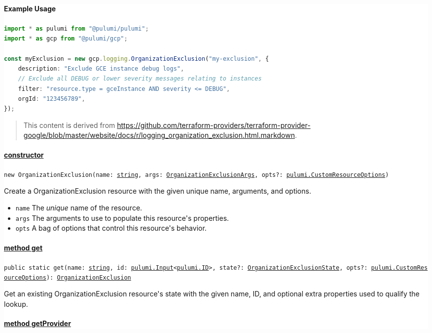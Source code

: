 #### Example Usage

```typescript
import * as pulumi from "@pulumi/pulumi";
import * as gcp from "@pulumi/gcp";

const myExclusion = new gcp.logging.OrganizationExclusion("my-exclusion", {
    description: "Exclude GCE instance debug logs",
    // Exclude all DEBUG or lower severity messages relating to instances
    filter: "resource.type = gceInstance AND severity <= DEBUG",
    orgId: "123456789",
});
```

> This content is derived from https://github.com/terraform-providers/terraform-provider-google/blob/master/website/docs/r/logging_organization_exclusion.html.markdown.

<h4 class="pdoc-member-header" id="OrganizationExclusion-constructor">
<a class="pdoc-child-name" href="https://github.com/pulumi/pulumi-gcp/blob/{{< param git_sha >}}/sdk/nodejs/logging/organizationExclusion.ts#L82"> <b>constructor</b></a>
</h4>


<pre class="highlight"><code><span class='kd'></span><span class='kd'>new</span> OrganizationExclusion(name: <span class='kd'><a href='https://developer.mozilla.org/en-US/docs/Web/JavaScript/Reference/Global_Objects/String'>string</a></span>, args: <a href='#OrganizationExclusionArgs'>OrganizationExclusionArgs</a>, opts?: <a href='/docs/reference/pkg/nodejs/pulumi/pulumi/#CustomResourceOptions'>pulumi.CustomResourceOptions</a>)</code></pre>


Create a OrganizationExclusion resource with the given unique name, arguments, and options.

* `name` The _unique_ name of the resource.
* `args` The arguments to use to populate this resource&#39;s properties.
* `opts` A bag of options that control this resource&#39;s behavior.

<h4 class="pdoc-member-header" id="OrganizationExclusion-get">
<a class="pdoc-child-name" href="https://github.com/pulumi/pulumi-gcp/blob/{{< param git_sha >}}/sdk/nodejs/logging/organizationExclusion.ts#L42">method <b>get</b></a>
</h4>


<pre class="highlight"><code><span class='kd'>public static </span>get(name: <span class='kd'><a href='https://developer.mozilla.org/en-US/docs/Web/JavaScript/Reference/Global_Objects/String'>string</a></span>, id: <a href='/docs/reference/pkg/nodejs/pulumi/pulumi/#Input'>pulumi.Input</a>&lt;<a href='/docs/reference/pkg/nodejs/pulumi/pulumi/#ID'>pulumi.ID</a>&gt;, state?: <a href='#OrganizationExclusionState'>OrganizationExclusionState</a>, opts?: <a href='/docs/reference/pkg/nodejs/pulumi/pulumi/#CustomResourceOptions'>pulumi.CustomResourceOptions</a>): <a href='#OrganizationExclusion'>OrganizationExclusion</a></code></pre>


Get an existing OrganizationExclusion resource's state with the given name, ID, and optional extra
properties used to qualify the lookup.

<h4 class="pdoc-member-header" id="OrganizationExclusion-getProvider">
<a class="pdoc-child-name" href="https://github.com/pulumi/pulumi-gcp/blob/{{< param git_sha >}}/sdk/nodejs/logging/organizationExclusion.ts#L33">method <b>getProvider</b></a>
</h4>
